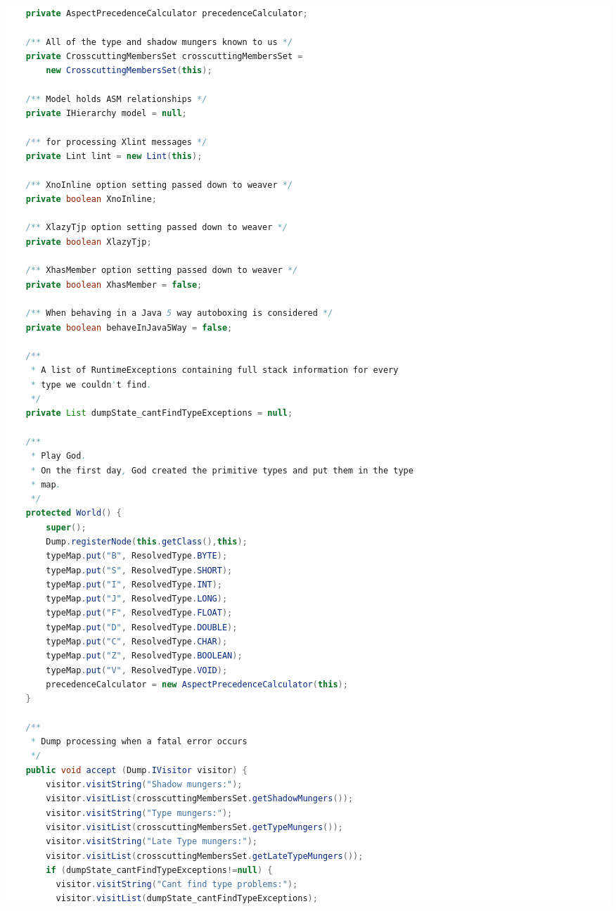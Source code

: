 ```java
    private AspectPrecedenceCalculator precedenceCalculator;
    
    /** All of the type and shadow mungers known to us */
    private CrosscuttingMembersSet crosscuttingMembersSet = 
    	new CrosscuttingMembersSet(this);
    
    /** Model holds ASM relationships */
    private IHierarchy model = null;
    
    /** for processing Xlint messages */
    private Lint lint = new Lint(this);
    
    /** XnoInline option setting passed down to weaver */
    private boolean XnoInline;
    
    /** XlazyTjp option setting passed down to weaver */
    private boolean XlazyTjp;

    /** XhasMember option setting passed down to weaver */
    private boolean XhasMember = false;
    
    /** When behaving in a Java 5 way autoboxing is considered */
    private boolean behaveInJava5Way = false;
    
    /** 
     * A list of RuntimeExceptions containing full stack information for every
     * type we couldn't find.
     */
    private List dumpState_cantFindTypeExceptions = null;
	
    /**
     * Play God.
     * On the first day, God created the primitive types and put them in the type
     * map.
     */
    protected World() {
        super();
        Dump.registerNode(this.getClass(),this);
        typeMap.put("B", ResolvedType.BYTE);
        typeMap.put("S", ResolvedType.SHORT);
        typeMap.put("I", ResolvedType.INT);
        typeMap.put("J", ResolvedType.LONG);
        typeMap.put("F", ResolvedType.FLOAT);
        typeMap.put("D", ResolvedType.DOUBLE);
        typeMap.put("C", ResolvedType.CHAR);
        typeMap.put("Z", ResolvedType.BOOLEAN);
        typeMap.put("V", ResolvedType.VOID);
        precedenceCalculator = new AspectPrecedenceCalculator(this);
    }
    
    /**
     * Dump processing when a fatal error occurs
     */
    public void accept (Dump.IVisitor visitor) {
		visitor.visitString("Shadow mungers:");
		visitor.visitList(crosscuttingMembersSet.getShadowMungers());
		visitor.visitString("Type mungers:");
		visitor.visitList(crosscuttingMembersSet.getTypeMungers());
        visitor.visitString("Late Type mungers:");
        visitor.visitList(crosscuttingMembersSet.getLateTypeMungers());
        if (dumpState_cantFindTypeExceptions!=null) {
          visitor.visitString("Cant find type problems:");
          visitor.visitList(dumpState_cantFindTypeExceptions);
```